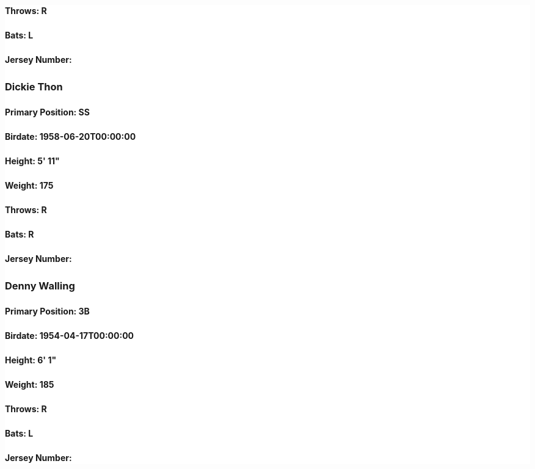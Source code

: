 #### Throws: R
#### Bats: L
#### Jersey Number: 
### Dickie Thon
#### Primary Position: SS
#### Birdate: 1958-06-20T00:00:00
#### Height: 5' 11"
#### Weight: 175
#### Throws: R
#### Bats: R
#### Jersey Number: 
### Denny Walling
#### Primary Position: 3B
#### Birdate: 1954-04-17T00:00:00
#### Height: 6' 1"
#### Weight: 185
#### Throws: R
#### Bats: L
#### Jersey Number: 